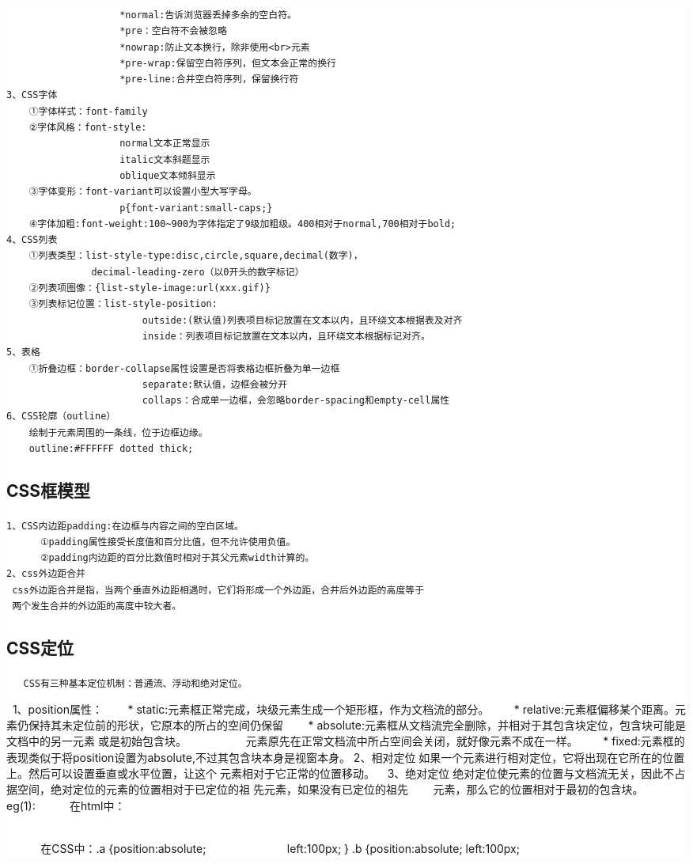 						*normal:告诉浏览器丢掉多余的空白符。
						*pre：空白符不会被忽略
						*nowrap:防止文本换行，除非使用<br>元素
						*pre-wrap:保留空白符序列，但文本会正常的换行
						*pre-line:合并空白符序列，保留换行符
	3、CSS字体
		①字体样式：font-family
		②字体风格：font-style:
						normal文本正常显示
						italic文本斜题显示
						oblique文本倾斜显示
		③字体变形：font-variant可以设置小型大写字母。
						p{font-variant:small-caps;}
	    ④字体加粗:font-weight:100~900为字体指定了9级加粗级。400相对于normal,700相对于bold;
	4、CSS列表
		①列表类型：list-style-type:disc,circle,square,decimal(数字)，
		           decimal-leading-zero（以0开头的数字标记）
		②列表项图像：{list-style-image:url(xxx.gif)}
		③列表标记位置：list-style-position:
							outside:(默认值)列表项目标记放置在文本以内，且环绕文本根据表及对齐
							inside：列表项目标记放置在文本以内，且环绕文本根据标记对齐。
	5、表格
		①折叠边框：border-collapse属性设置是否将表格边框折叠为单一边框
							separate:默认值，边框会被分开
							collaps：合成单一边框，会忽略border-spacing和empty-cell属性
	6、CSS轮廓（outline）
		绘制于元素周围的一条线，位于边框边缘。
		outline:#FFFFFF dotted thick;
## CSS框模型
	1、CSS内边距padding:在边框与内容之间的空白区域。
		  ①padding属性接受长度值和百分比值，但不允许使用负值。
		  ②padding内边距的百分比数值时相对于其父元素width计算的。
	2、css外边距合并
     css外边距合并是指，当两个垂直外边距相遇时，它们将形成一个外边距，合并后外边距的高度等于
	 两个发生合并的外边距的高度中较大者。
## CSS定位	
	   CSS有三种基本定位机制：普通流、浮动和绝对定位。
    1、position属性：
        * static:元素框正常完成，块级元素生成一个矩形框，作为文档流的部分。
        * relative:元素框偏移某个距离。元素仍保持其未定位前的形状，它原本的所占的空间仍保留
        * absolute:元素框从文档流完全删除，并相对于其包含块定位，包含块可能是文档中的另一元素
                   或是初始包含块。
                   元素原先在正常文档流中所占空间会关闭，就好像元素不成在一样。
        * fixed:元素框的表现类似于将position设置为absolute,不过其包含块本身是视窗本身。
	2、相对定位
		如果一个元素进行相对定位，它将出现在它所在的位置上。然后可以设置垂直或水平位置，让这个
		元素相对于它正常的位置移动。
    3、绝对定位
		绝对定位使元素的位置与文档流无关，因此不占据空间，绝对定位的元素的位置相对于已定位的祖
		先元素，如果没有已定位的祖先
        元素，那么它的位置相对于最初的包含块。
           eg(1):
            在html中：<div class="a">
                          <div class="b">
                          </div>
                       </div>
            在CSS中：.a {position:absolute;
                          left:100px;
                          } <!--相对于窗口定位-->
                     .b {position:absolute;
                           left:100px;